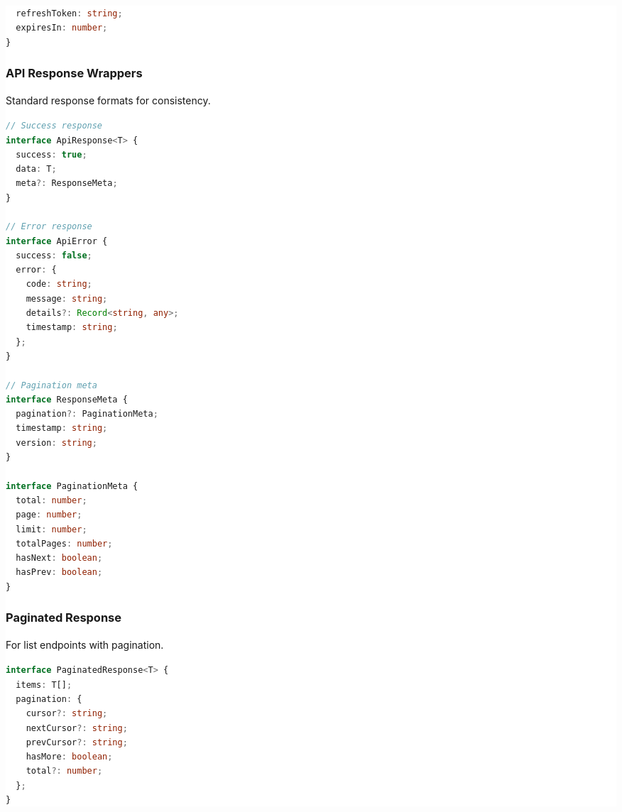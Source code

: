 ```typescript
  refreshToken: string;
  expiresIn: number;
}
```

### API Response Wrappers
Standard response formats for consistency.

```typescript
// Success response
interface ApiResponse<T> {
  success: true;
  data: T;
  meta?: ResponseMeta;
}

// Error response
interface ApiError {
  success: false;
  error: {
    code: string;
    message: string;
    details?: Record<string, any>;
    timestamp: string;
  };
}

// Pagination meta
interface ResponseMeta {
  pagination?: PaginationMeta;
  timestamp: string;
  version: string;
}

interface PaginationMeta {
  total: number;
  page: number;
  limit: number;
  totalPages: number;
  hasNext: boolean;
  hasPrev: boolean;
}
```

### Paginated Response
For list endpoints with pagination.

```typescript
interface PaginatedResponse<T> {
  items: T[];
  pagination: {
    cursor?: string;
    nextCursor?: string;
    prevCursor?: string;
    hasMore: boolean;
    total?: number;
  };
}
```
